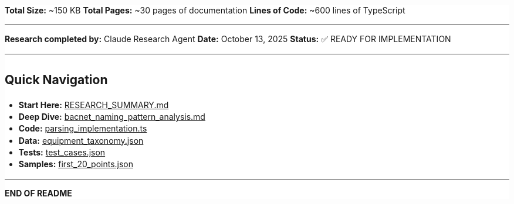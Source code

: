 **Total Size:** ~150 KB
**Total Pages:** ~30 pages of documentation
**Lines of Code:** ~600 lines of TypeScript

---

**Research completed by:** Claude Research Agent
**Date:** October 13, 2025
**Status:** ✅ READY FOR IMPLEMENTATION

---

## Quick Navigation

- **Start Here:** [RESEARCH_SUMMARY.md](./RESEARCH_SUMMARY.md)
- **Deep Dive:** [bacnet_naming_pattern_analysis.md](./bacnet_naming_pattern_analysis.md)
- **Code:** [parsing_implementation.ts](./parsing_implementation.ts)
- **Data:** [equipment_taxonomy.json](./equipment_taxonomy.json)
- **Tests:** [test_cases.json](./test_cases.json)
- **Samples:** [first_20_points.json](./first_20_points.json)

---

**END OF README**
